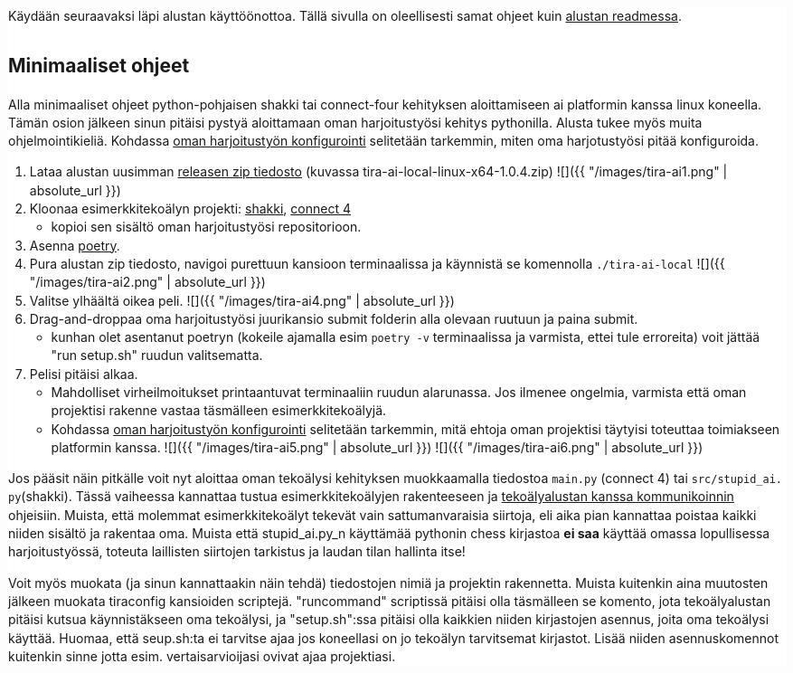 Käydään seuraavaksi läpi alustan käyttöönottoa. Tällä sivulla on oleellisesti samat ohjeet kuin [alustan readmessa](https://github.com/game-ai-platform-team/tira-ai-local/blob/master/README.md).

## Minimaaliset ohjeet 

Alla minimaaliset ohjeet python-pohjaisen shakki tai connect-four kehityksen aloittamiseen ai platformin kanssa linux koneella. 
Tämän osion jälkeen sinun pitäisi pystyä aloittamaan oman harjoitustyösi kehitys pythonilla. 
Alusta tukee myös muita 
ohjelmointikieliä. Kohdassa [oman harjoitustyön konfigurointi](aiplatform#oman-harjoitustyön-konfigurointi) selitetään tarkemmin, miten oma harjotustyösi 
pitää konfiguroida. 

1. Lataa alustan uusimman [releasen zip tiedosto](https://github.com/game-ai-platform-team/tira-ai-local/releases) (kuvassa tira-ai-local-linux-x64-1.0.4.zip)
![]({{ "/images/tira-ai1.png" | absolute_url }})
1. Kloonaa esimerkkitekoälyn projekti: [shakki](https://github.com/game-ai-platform-team/stupid-chess-ai), [connect 4](https://github.com/game-ai-platform-team/stupid-connect-four-ai)
    - kopioi sen sisältö oman harjoitustyösi repositorioon. 
1. Asenna [poetry](/poetry).
1. Pura alustan zip tiedosto, navigoi purettuun kansioon terminaalissa ja käynnistä se komennolla ```./tira-ai-local```
![]({{ "/images/tira-ai2.png" | absolute_url }})
1. Valitse ylhäältä oikea peli. 
![]({{ "/images/tira-ai4.png" | absolute_url }})
1. Drag-and-droppaa oma harjoitustyösi juurikansio submit folderin alla olevaan ruutuun ja paina submit. 
    - kunhan olet asentanut poetryn (kokeile ajamalla esim ```poetry -v``` terminaalissa ja varmista, ettei tule erroreita) voit jättää "run setup.sh" ruudun valitsematta.
1. Pelisi pitäisi alkaa. 
    - Mahdolliset virheilmoitukset printaantuvat terminaaliin ruudun alarunassa. Jos ilmenee ongelmia, varmista että oman projektisi rakenne vastaa täsmälleen esimerkkitekoälyjä. 
    - Kohdassa  [oman harjoitustyön konfigurointi](aiplatform#oman-harjoitustyön-konfigurointi) selitetään tarkemmin, mitä ehtoja oman projektisi täytyisi toteuttaa toimiakseen platformin kanssa. 
![]({{ "/images/tira-ai5.png" | absolute_url }})
![]({{ "/images/tira-ai6.png" | absolute_url }})

Jos pääsit näin pitkälle voit nyt aloittaa oman tekoälysi kehityksen muokkaamalla tiedostoa ``main.py`` (connect 4) tai ``src/stupid_ai.py``(shakki). 
Tässä vaiheessa kannattaa tustua esimerkkitekoälyjen rakenteeseen ja [tekoälyalustan kanssa kommunikoinnin](aiplatform#tekoälyalustan-kanssa-kommunikointi) ohjeisiin. 
Muista, että molemmat esimerkkitekoälyt tekevät vain sattumanvaraisia siirtoja, eli aika pian kannattaa poistaa kaikki niiden sisältö ja rakentaa oma. 
Muista että stupid_ai.py_n käyttämää pythonin chess kirjastoa **ei saa** käyttää omassa lopullisessa harjoitustyössä, toteuta laillisten siirtojen tarkistus ja laudan tilan hallinta itse! 

Voit myös muokata (ja sinun kannattaakin näin tehdä) tiedostojen nimiä ja projektin rakennetta. Muista kuitenkin aina muutosten jälkeen muokata tiraconfig kansioiden scriptejä. "runcommand" scriptissä pitäisi olla täsmälleen se komento, jota tekoälyalustan pitäisi kutsua käynnistäkseen oma tekoälysi, ja "setup.sh":ssa pitäisi olla kaikkien niiden kirjastojen asennus, joita oma tekoälysi käyttää. Huomaa, että seup.sh:ta ei tarvitse ajaa jos koneellasi on jo tekoälyn tarvitsemat kirjastot. Lisää niiden asennuskomennot kuitenkin sinne jotta esim. vertaisarvioijasi ovivat ajaa projektiasi.  
